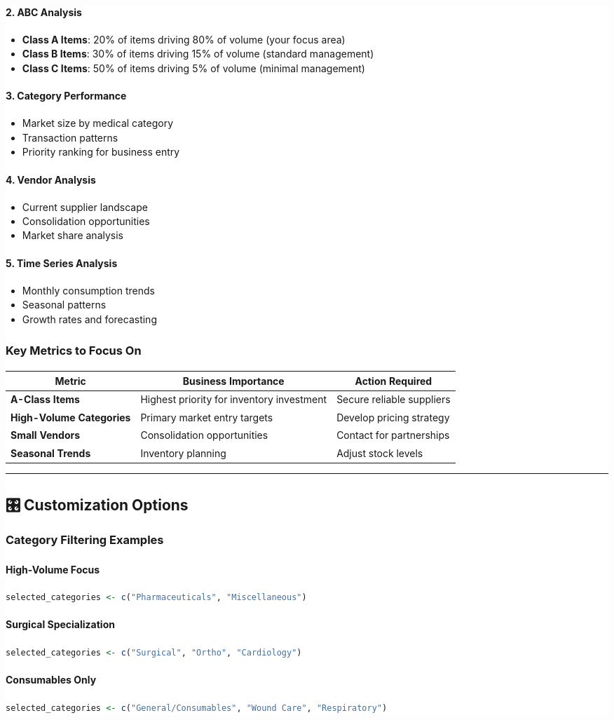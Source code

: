 #### 2. **ABC Analysis**
- **Class A Items**: 20% of items driving 80% of volume (your focus area)
- **Class B Items**: 30% of items driving 15% of volume (standard management)
- **Class C Items**: 50% of items driving 5% of volume (minimal management)

#### 3. **Category Performance**
- Market size by medical category
- Transaction patterns
- Priority ranking for business entry

#### 4. **Vendor Analysis**
- Current supplier landscape
- Consolidation opportunities
- Market share analysis

#### 5. **Time Series Analysis**
- Monthly consumption trends
- Seasonal patterns
- Growth rates and forecasting

### Key Metrics to Focus On

| Metric | Business Importance | Action Required |
|--------|-------------------|-----------------|
| **A-Class Items** | Highest priority for inventory investment | Secure reliable suppliers |
| **High-Volume Categories** | Primary market entry targets | Develop pricing strategy |
| **Small Vendors** | Consolidation opportunities | Contact for partnerships |
| **Seasonal Trends** | Inventory planning | Adjust stock levels |

---

## 🎛 Customization Options

### Category Filtering Examples

#### High-Volume Focus
```r
selected_categories <- c("Pharmaceuticals", "Miscellaneous")
```

#### Surgical Specialization
```r
selected_categories <- c("Surgical", "Ortho", "Cardiology")
```

#### Consumables Only
```r
selected_categories <- c("General/Consumables", "Wound Care", "Respiratory")
```
